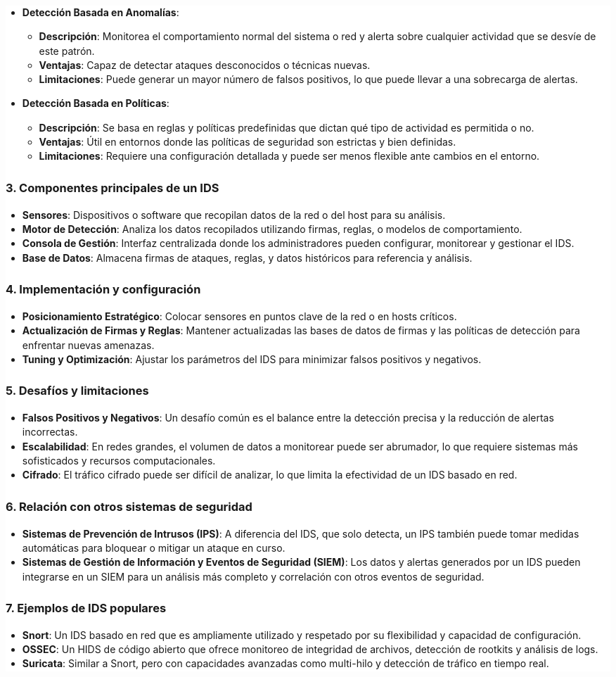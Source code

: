    - **Detección Basada en Anomalías**:
     - **Descripción**: Monitorea el comportamiento normal del sistema o red y alerta sobre cualquier actividad que se desvíe de este patrón.
     - **Ventajas**: Capaz de detectar ataques desconocidos o técnicas nuevas.
     - **Limitaciones**: Puede generar un mayor número de falsos positivos, lo que puede llevar a una sobrecarga de alertas.

   - **Detección Basada en Políticas**:
     - **Descripción**: Se basa en reglas y políticas predefinidas que dictan qué tipo de actividad es permitida o no.
     - **Ventajas**: Útil en entornos donde las políticas de seguridad son estrictas y bien definidas.
     - **Limitaciones**: Requiere una configuración detallada y puede ser menos flexible ante cambios en el entorno.

### 3. **Componentes principales de un IDS**

   - **Sensores**: Dispositivos o software que recopilan datos de la red o del host para su análisis.
   - **Motor de Detección**: Analiza los datos recopilados utilizando firmas, reglas, o modelos de comportamiento.
   - **Consola de Gestión**: Interfaz centralizada donde los administradores pueden configurar, monitorear y gestionar el IDS.
   - **Base de Datos**: Almacena firmas de ataques, reglas, y datos históricos para referencia y análisis.

### 4. **Implementación y configuración**

   - **Posicionamiento Estratégico**: Colocar sensores en puntos clave de la red o en hosts críticos.
   - **Actualización de Firmas y Reglas**: Mantener actualizadas las bases de datos de firmas y las políticas de detección para enfrentar nuevas amenazas.
   - **Tuning y Optimización**: Ajustar los parámetros del IDS para minimizar falsos positivos y negativos.

### 5. **Desafíos y limitaciones**

   - **Falsos Positivos y Negativos**: Un desafío común es el balance entre la detección precisa y la reducción de alertas incorrectas.
   - **Escalabilidad**: En redes grandes, el volumen de datos a monitorear puede ser abrumador, lo que requiere sistemas más sofisticados y recursos computacionales.
   - **Cifrado**: El tráfico cifrado puede ser difícil de analizar, lo que limita la efectividad de un IDS basado en red.

### 6. **Relación con otros sistemas de seguridad**

   - **Sistemas de Prevención de Intrusos (IPS)**: A diferencia del IDS, que solo detecta, un IPS también puede tomar medidas automáticas para bloquear o mitigar un ataque en curso.
   - **Sistemas de Gestión de Información y Eventos de Seguridad (SIEM)**: Los datos y alertas generados por un IDS pueden integrarse en un SIEM para un análisis más completo y correlación con otros eventos de seguridad.

### 7. **Ejemplos de IDS populares**

   - **Snort**: Un IDS basado en red que es ampliamente utilizado y respetado por su flexibilidad y capacidad de configuración.
   - **OSSEC**: Un HIDS de código abierto que ofrece monitoreo de integridad de archivos, detección de rootkits y análisis de logs.
   - **Suricata**: Similar a Snort, pero con capacidades avanzadas como multi-hilo y detección de tráfico en tiempo real.
